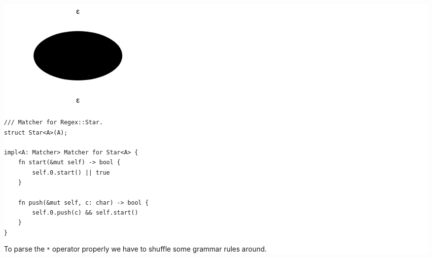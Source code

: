 <div class="code-fig">

<figure>
  <svg width="220" viewBox="-60 -105 220 210">
    <ellipse cx="50" cy="0" rx="90" ry="50" stroke="var(--fg)" stroke-width="2" fill="var(--theme-hover)" />
    <text class="a a-7 a-8" x="50" y="-25" text-anchor="middle" fill="var(--fg)" font-family="var(--mono-font)">A</text>
    <line class="a a-1" x1="-50" y1="0" x2="-20" y2="0" stroke="var(--fg)" stroke-dasharray="30" />
    <polygon class="a a-1" points="-20,0 -30,-4, -30,4" fill="var(--fg)" />
    <circle class="a a-2 a-3 a-4 a-5 a-6 a-11 a-12 a-13" cx="0" cy="0" r="20" stroke="var(--fg)" stroke-width="2" fill="none" />
    <line class="a a-7 a-8" x1="20" y1="0" x2="80" y2="0" stroke="var(--fg)" stroke-dasharray="5" />
    <polygon class="a a-7 a-8" points="80,0 70,-4, 70,4" fill="var(--fg)" />
    <circle class="a a-4 a-5 a-6 a-9 a-10 a-11 a-12 a-13" cx="100" cy="0" r="20" stroke="var(--fg)" stroke-width="2" fill="none" />
    <circle class="a a-4 a-5 a-6 a-9 a-10 a-11 a-12 a-13" cx="100" cy="0" r="16" stroke="var(--fg)" stroke-width="2" fill="none" />
    <path class="a a-3 a-12" d="M 0 20 A 60 120 0 0 0 98 22" stroke="var(--fg)" stroke-dasharray="149.77947998046875" fill="none" />
    <polygon class="a a-3 a-12" points="0,0 -10,-5, -10,5" transform="translate(99 20) rotate(-70)" fill="var(--fg)" />
    <text class="a a-3 a-12" x="50" y="95" text-anchor="middle" fill="var(--fg)" font-family="var(--mono-font)">ε</text>
    <path class="a a-5 a-10" d="M 100 -20 A 60 120 0 0 0 2 -22" stroke="var(--fg)" stroke-dasharray="149.77947998046875" fill="none" />
    <polygon class="a a-5 a-10" points="0,0 -10,-5, -10,5" transform="translate(1 -20) rotate(110)" fill="var(--fg)" />
    <text class="a a-5 a-10" x="50" y="-85" text-anchor="middle" fill="var(--fg)" font-family="var(--mono-font)">ε</text>
  </svg>
</figure>

```rust,no_run,noplayground
/// Matcher for Regex::Star.
struct Star<A>(A);

impl<A: Matcher> Matcher for Star<A> {
    fn start(&mut self) -> bool {
        self.0.start() || true
    }

    fn push(&mut self, c: char) -> bool {
        self.0.push(c) && self.start()
    }
}
```

</div>

To parse the `*` operator properly we have to shuffle some grammar rules around.

<div class="code-fig">

